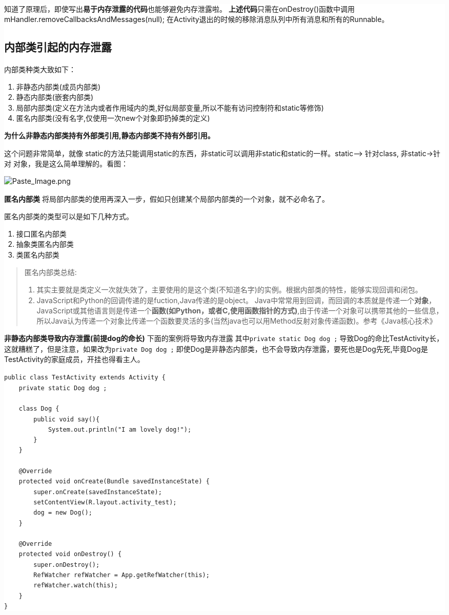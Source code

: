 知道了原理后，即使写出**易于内存泄露的代码**也能够避免内存泄露啦。
**上述代码**只需在onDestroy()函数中调用mHandler.removeCallbacksAndMessages(null);
在Activity退出的时候的移除消息队列中所有消息和所有的Runnable。

## 内部类引起的内存泄露
内部类种类大致如下：
1. 非静态内部类(成员内部类)
2. 静态内部类(嵌套内部类)
2. 局部内部类(定义在方法内或者作用域内的类,好似局部变量,所以不能有访问控制符和static等修饰)
3. 匿名内部类(没有名字,仅使用一次new个对象即扔掉类的定义)

**为什么非静态内部类持有外部类引用,静态内部类不持有外部引用。**

这个问题非常简单，就像 static的方法只能调用static的东西，非static可以调用非static和static的一样。static--> 针对class,  非static->针对 对象，我是这么简单理解的。看图：

![Paste_Image.png](http://upload-images.jianshu.io/upload_images/1281543-ad07f78e230b56b6.png?imageMogr2/auto-orient/strip%7CimageView2/2/w/1240)

**匿名内部类**
将局部内部类的使用再深入一步，假如只创建某个局部内部类的一个对象，就不必命名了。

匿名内部类的类型可以是如下几种方式。
1. 接口匿名内部类
2. 抽象类匿名内部类
3. 类匿名内部类

> 匿名内部类总结:
>1. 其实主要就是类定义一次就失效了，主要使用的是这个类(不知道名字)的实例。根据内部类的特性，能够实现回调和闭包。
>2. JavaScript和Python的回调传递的是fuction,Java传递的是object。
> Java中常常用到回调，而回调的本质就是传递一个**对象**，JavaScript或其他语言则是传递一个**函数(如Python，或者C,使用函数指针的方式)**,由于传递一个对象可以携带其他的一些信息，所以Java认为传递一个对象比传递一个函数要灵活的多(当然java也可以用Method反射对象传递函数)。参考《Java核心技术》

**非静态内部类导致内存泄露(前提dog的命长)**
下面的案例将导致内存泄露
其中`private static Dog dog ;`  导致Dog的命比TestActivity长，这就糟糕了，但是注意，如果改为`private Dog dog ;` 即使Dog是非静态内部类，也不会导致内存泄露，要死也是Dog先死,毕竟Dog是TestActivity的家庭成员，开挂也得看主人。


```
public class TestActivity extends Activity {
    private static Dog dog ;

    class Dog {
        public void say(){
            System.out.println("I am lovely dog!");
        }
    }

    @Override
    protected void onCreate(Bundle savedInstanceState) {
        super.onCreate(savedInstanceState);
        setContentView(R.layout.activity_test);
        dog = new Dog();
    }

    @Override
    protected void onDestroy() {
        super.onDestroy();
        RefWatcher refWatcher = App.getRefWatcher(this);
        refWatcher.watch(this);
    }
}
```
